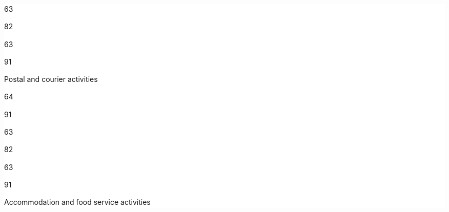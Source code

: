 63

</td>
<td style="text-align:right;">

82

</td>
<td style="text-align:right;">

63

</td>
<td style="text-align:right;">

91

</td>
</tr>
<tr>
<td style="text-align:left;">

Postal and courier activities

</td>
<td style="text-align:right;">

64

</td>
<td style="text-align:right;">

91

</td>
<td style="text-align:right;">

63

</td>
<td style="text-align:right;">

82

</td>
<td style="text-align:right;">

63

</td>
<td style="text-align:right;">

91

</td>
</tr>
<tr>
<td style="text-align:left;">

Accommodation and food service activities
